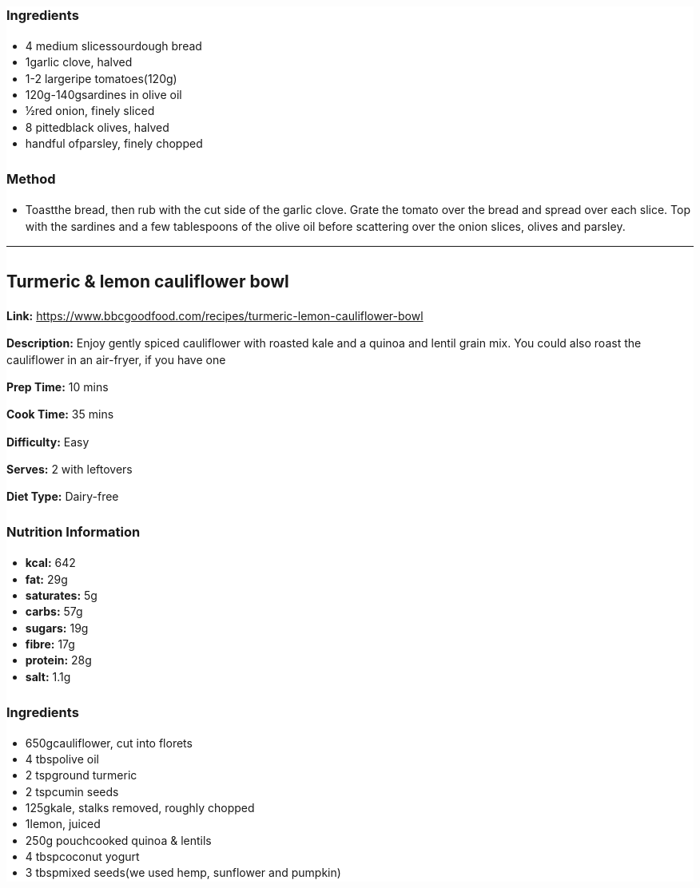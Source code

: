 ### Ingredients
- 4 medium slicessourdough bread
- 1garlic clove, halved
- 1-2 largeripe tomatoes(120g)
- 120g-140gsardines in olive oil
- ½red onion, finely sliced
- 8 pittedblack olives, halved
- handful ofparsley, finely chopped

### Method
- Toastthe bread, then rub with the cut side of the garlic clove. Grate the tomato over the bread and spread over each slice. Top with the sardines and a few tablespoons of the olive oil before scattering over the onion slices, olives and parsley.


---

## Turmeric & lemon cauliflower bowl
**Link:** https://www.bbcgoodfood.com/recipes/turmeric-lemon-cauliflower-bowl

**Description:** Enjoy gently spiced cauliflower with roasted kale and a quinoa and lentil grain mix. You could also roast the cauliflower in an air-fryer, if you have one

**Prep Time:** 10 mins

**Cook Time:** 35 mins

**Difficulty:** Easy

**Serves:** 2 with leftovers

**Diet Type:** Dairy-free

### Nutrition Information
- **kcal:** 642
- **fat:** 29g
- **saturates:** 5g
- **carbs:** 57g
- **sugars:** 19g
- **fibre:** 17g
- **protein:** 28g
- **salt:** 1.1g

### Ingredients
- 650gcauliflower, cut into florets
- 4 tbspolive oil
- 2 tspground turmeric
- 2 tspcumin seeds
- 125gkale, stalks removed, roughly chopped
- 1lemon, juiced
- 250g pouchcooked quinoa & lentils
- 4 tbspcoconut yogurt
- 3 tbspmixed seeds(we used hemp, sunflower and pumpkin)
